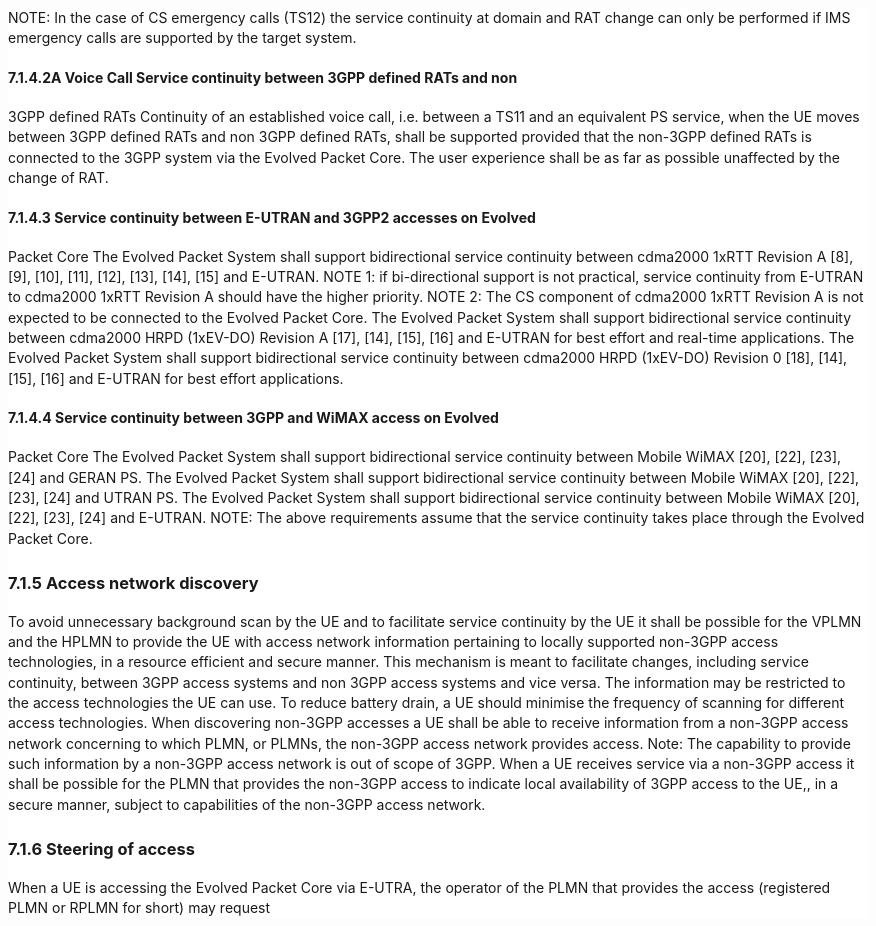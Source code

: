 NOTE: In the case of CS emergency calls (TS12) the service continuity at
domain and RAT change can only be performed if IMS emergency calls are
supported by the target system.
#### 7.1.4.2A Voice Call Service continuity between 3GPP defined RATs and non
3GPP defined RATs
Continuity of an established voice call, i.e. between a TS11 and an equivalent
PS service, when the UE moves between 3GPP defined RATs and non 3GPP defined
RATs, shall be supported provided that the non-3GPP defined RATs is connected
to the 3GPP system via the Evolved Packet Core.
The user experience shall be as far as possible unaffected by the change of
RAT.
#### 7.1.4.3 Service continuity between E-UTRAN and 3GPP2 accesses on Evolved
Packet Core
The Evolved Packet System shall support bidirectional service continuity
between cdma2000 1xRTT Revision A [8], [9], [10], [11], [12], [13], [14], [15]
and E-UTRAN.
NOTE 1: if bi-directional support is not practical, service continuity from
E-UTRAN to cdma2000 1xRTT Revision A should have the higher priority.
NOTE 2: The CS component of cdma2000 1xRTT Revision A is not expected to be
connected to the Evolved Packet Core.
The Evolved Packet System shall support bidirectional service continuity
between cdma2000 HRPD (1xEV-DO) Revision A [17], [14], [15], [16] and E-UTRAN
for best effort and real-time applications.
The Evolved Packet System shall support bidirectional service continuity
between cdma2000 HRPD (1xEV-DO) Revision 0 [18], [14], [15], [16] and E-UTRAN
for best effort applications.
#### 7.1.4.4 Service continuity between 3GPP and WiMAX access on Evolved
Packet Core
The Evolved Packet System shall support bidirectional service continuity
between Mobile WiMAX [20], [22], [23], [24] and GERAN PS.
The Evolved Packet System shall support bidirectional service continuity
between Mobile WiMAX [20], [22], [23], [24] and UTRAN PS.
The Evolved Packet System shall support bidirectional service continuity
between Mobile WiMAX [20], [22], [23], [24] and E-UTRAN.
NOTE: The above requirements assume that the service continuity takes place
through the Evolved Packet Core.
### 7.1.5 Access network discovery
To avoid unnecessary background scan by the UE and to facilitate service
continuity by the UE it shall be possible for the VPLMN and the HPLMN to
provide the UE with access network information pertaining to locally supported
non-3GPP access technologies, in a resource efficient and secure manner. This
mechanism is meant to facilitate changes, including service continuity,
between 3GPP access systems and non 3GPP access systems and vice versa. The
information may be restricted to the access technologies the UE can use. To
reduce battery drain, a UE should minimise the frequency of scanning for
different access technologies.
When discovering non-3GPP accesses a UE shall be able to receive information
from a non-3GPP access network concerning to which PLMN, or PLMNs, the
non-3GPP access network provides access.
Note: The capability to provide such information by a non-3GPP access network
is out of scope of 3GPP.
When a UE receives service via a non-3GPP access it shall be possible for the
PLMN that provides the non-3GPP access to indicate local availability of 3GPP
access to the UE,, in a secure manner, subject to capabilities of the non-3GPP
access network.
### 7.1.6 Steering of access
When a UE is accessing the Evolved Packet Core via E-UTRA, the operator of the
PLMN that provides the access (registered PLMN or RPLMN for short) may request